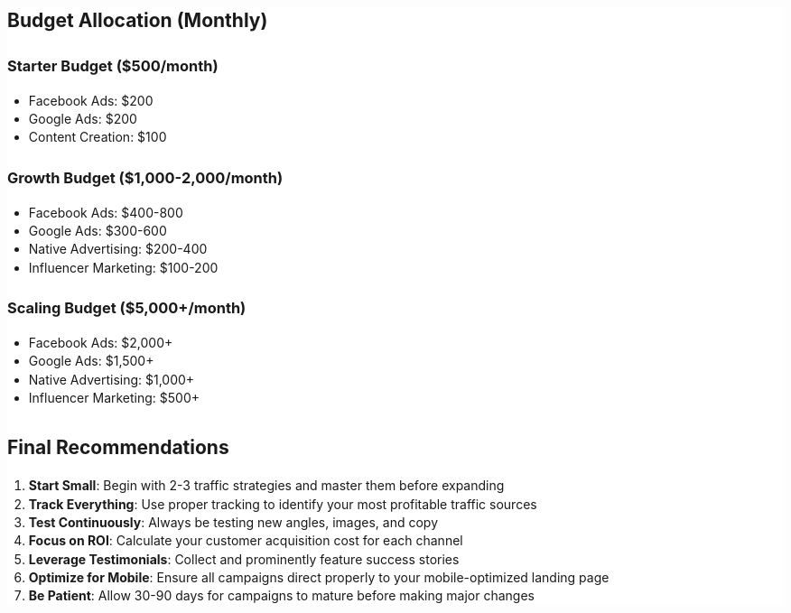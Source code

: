 ## Budget Allocation (Monthly)

### Starter Budget ($500/month)
- Facebook Ads: $200
- Google Ads: $200
- Content Creation: $100

### Growth Budget ($1,000-2,000/month)
- Facebook Ads: $400-800
- Google Ads: $300-600
- Native Advertising: $200-400
- Influencer Marketing: $100-200

### Scaling Budget ($5,000+/month)
- Facebook Ads: $2,000+
- Google Ads: $1,500+
- Native Advertising: $1,000+
- Influencer Marketing: $500+

## Final Recommendations

1. **Start Small**: Begin with 2-3 traffic strategies and master them before expanding
2. **Track Everything**: Use proper tracking to identify your most profitable traffic sources
3. **Test Continuously**: Always be testing new angles, images, and copy
4. **Focus on ROI**: Calculate your customer acquisition cost for each channel
5. **Leverage Testimonials**: Collect and prominently feature success stories
6. **Optimize for Mobile**: Ensure all campaigns direct properly to your mobile-optimized landing page
7. **Be Patient**: Allow 30-90 days for campaigns to mature before making major changes
